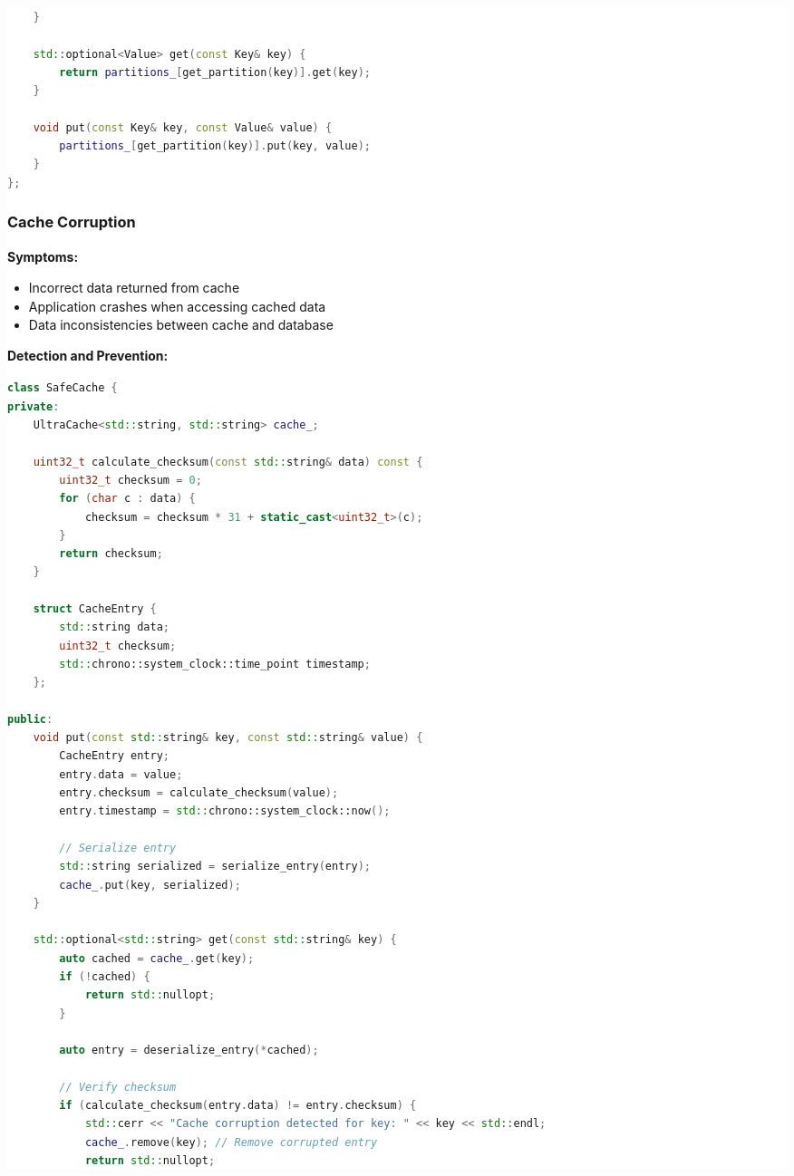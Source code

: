 ```cpp
    }
    
    std::optional<Value> get(const Key& key) {
        return partitions_[get_partition(key)].get(key);
    }
    
    void put(const Key& key, const Value& value) {
        partitions_[get_partition(key)].put(key, value);
    }
};
```

### Cache Corruption

**Symptoms:**
- Incorrect data returned from cache
- Application crashes when accessing cached data
- Data inconsistencies between cache and database

**Detection and Prevention:**
```cpp
class SafeCache {
private:
    UltraCache<std::string, std::string> cache_;
    
    uint32_t calculate_checksum(const std::string& data) const {
        uint32_t checksum = 0;
        for (char c : data) {
            checksum = checksum * 31 + static_cast<uint32_t>(c);
        }
        return checksum;
    }
    
    struct CacheEntry {
        std::string data;
        uint32_t checksum;
        std::chrono::system_clock::time_point timestamp;
    };
    
public:
    void put(const std::string& key, const std::string& value) {
        CacheEntry entry;
        entry.data = value;
        entry.checksum = calculate_checksum(value);
        entry.timestamp = std::chrono::system_clock::now();
        
        // Serialize entry
        std::string serialized = serialize_entry(entry);
        cache_.put(key, serialized);
    }
    
    std::optional<std::string> get(const std::string& key) {
        auto cached = cache_.get(key);
        if (!cached) {
            return std::nullopt;
        }
        
        auto entry = deserialize_entry(*cached);
        
        // Verify checksum
        if (calculate_checksum(entry.data) != entry.checksum) {
            std::cerr << "Cache corruption detected for key: " << key << std::endl;
            cache_.remove(key); // Remove corrupted entry
            return std::nullopt;
```